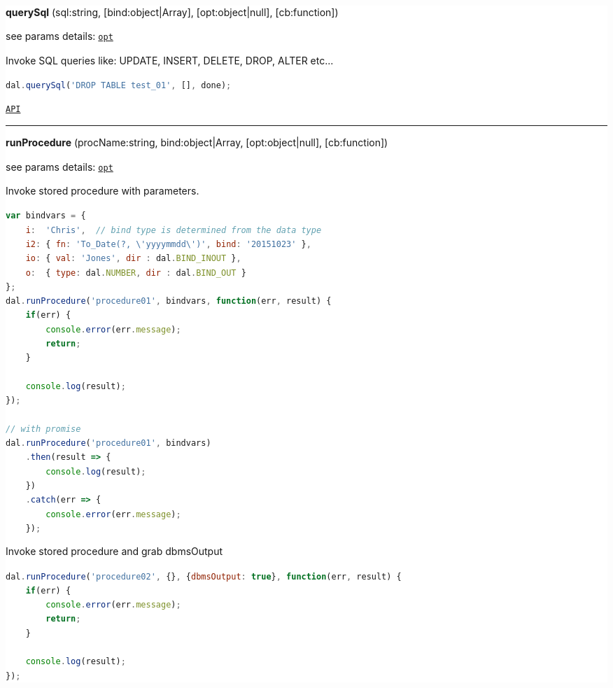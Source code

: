 <a name="querySql"></a>
**querySql** (sql:string, [bind:object|Array], [opt:object|null], [cb:function])

see params details: [`opt`](#params-opt)

Invoke SQL queries like: UPDATE, INSERT, DELETE, DROP, ALTER etc...

```js
dal.querySql('DROP TABLE test_01', [], done);
```
[`API`](#API)

---

<a name="runProcedure"></a>
**runProcedure** (procName:string, bind:object|Array, [opt:object|null], [cb:function])

see params details: [`opt`](#params-opt)

Invoke stored procedure with parameters.

```js
var bindvars = {
    i:  'Chris',  // bind type is determined from the data type
    i2: { fn: 'To_Date(?, \'yyyymmdd\')', bind: '20151023' },
    io: { val: 'Jones', dir : dal.BIND_INOUT },
    o:  { type: dal.NUMBER, dir : dal.BIND_OUT }
};
dal.runProcedure('procedure01', bindvars, function(err, result) {
    if(err) {
        console.error(err.message);
        return;
    }

    console.log(result);
});

// with promise
dal.runProcedure('procedure01', bindvars)
    .then(result => {
        console.log(result);
    })
    .catch(err => {
        console.error(err.message);
    });
```

Invoke stored procedure and grab dbmsOutput

```js
dal.runProcedure('procedure02', {}, {dbmsOutput: true}, function(err, result) {
    if(err) {
        console.error(err.message);
        return;
    }

    console.log(result);
});
```
